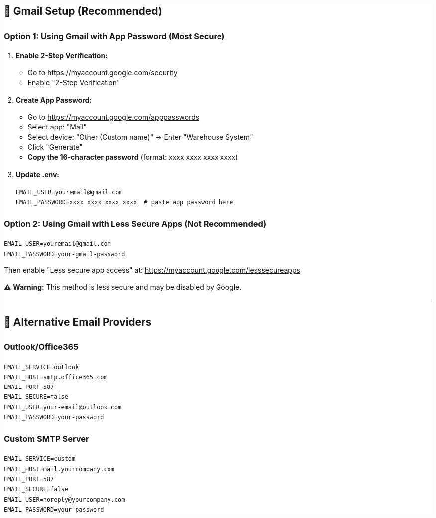 ## 📮 Gmail Setup (Recommended)

### Option 1: Using Gmail with App Password (Most Secure)

1. **Enable 2-Step Verification:**
   - Go to https://myaccount.google.com/security
   - Enable "2-Step Verification"

2. **Create App Password:**
   - Go to https://myaccount.google.com/apppasswords
   - Select app: "Mail"
   - Select device: "Other (Custom name)" → Enter "Warehouse System"
   - Click "Generate"
   - **Copy the 16-character password** (format: xxxx xxxx xxxx xxxx)

3. **Update .env:**
   ```env
   EMAIL_USER=youremail@gmail.com
   EMAIL_PASSWORD=xxxx xxxx xxxx xxxx  # paste app password here
   ```

### Option 2: Using Gmail with Less Secure Apps (Not Recommended)

```env
EMAIL_USER=youremail@gmail.com
EMAIL_PASSWORD=your-gmail-password
```

Then enable "Less secure app access" at:
https://myaccount.google.com/lesssecureapps

⚠️ **Warning:** This method is less secure and may be disabled by Google.

---

## 📮 Alternative Email Providers

### Outlook/Office365

```env
EMAIL_SERVICE=outlook
EMAIL_HOST=smtp.office365.com
EMAIL_PORT=587
EMAIL_SECURE=false
EMAIL_USER=your-email@outlook.com
EMAIL_PASSWORD=your-password
```

### Custom SMTP Server

```env
EMAIL_SERVICE=custom
EMAIL_HOST=mail.yourcompany.com
EMAIL_PORT=587
EMAIL_SECURE=false
EMAIL_USER=noreply@yourcompany.com
EMAIL_PASSWORD=your-password
```
